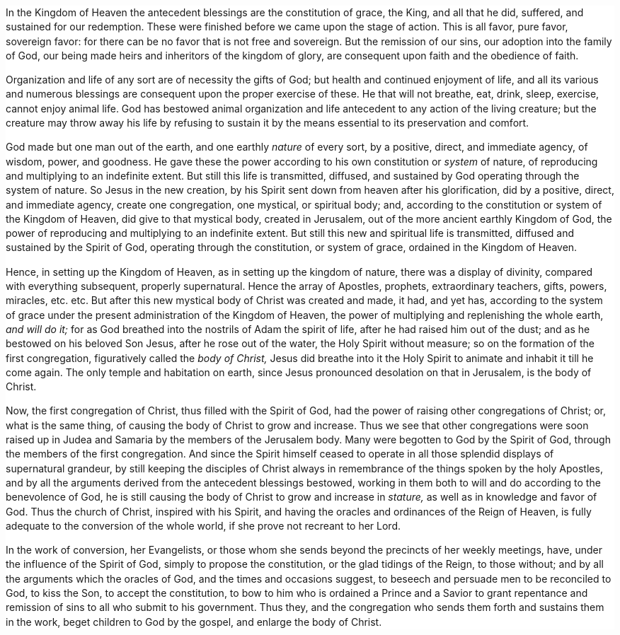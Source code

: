 In the Kingdom of Heaven the antecedent blessings are the constitution of grace, the King, and all that he did, suffered, and sustained for our redemption. These were finished before we came upon the stage of action. This is all favor, pure favor, sovereign favor: for there can be no favor that is not free and sovereign. But the remission of our sins, our adoption into the family of God, our being made heirs and inheritors of the kingdom of glory, are consequent upon faith and the obedience of faith.

Organization and life of any sort are of necessity the gifts of God; but health and continued enjoyment of life, and all its various and numerous blessings are consequent upon the proper exercise of these. He that will not breathe, eat, drink, sleep, exercise, cannot enjoy animal life. God has bestowed animal organization and life antecedent to any action of the living creature; but the creature may throw away his life by refusing to sustain it by the means essential to its preservation and comfort.

God made but one man out of the earth, and one earthly *nature* of every sort, by a positive, direct, and immediate agency, of wisdom, power, and goodness. He gave these the power according to his own constitution or *system* of nature, of reproducing and multiplying to an indefinite extent. But still this life is transmitted, diffused, and sustained by God operating through the system of nature. So Jesus in the new creation, by his Spirit sent down from heaven after his glorification, did by a positive, direct, and immediate agency, create one congregation, one mystical, or spiritual body; and, according to the constitution or system of the Kingdom of Heaven, did give to that mystical body, created in Jerusalem, out of the more ancient earthly Kingdom of God, the power of reproducing and multiplying to an indefinite extent. But still this new and spiritual life is transmitted, diffused and sustained by the Spirit of God, operating through the constitution, or system of grace, ordained in the Kingdom of Heaven.

Hence, in setting up the Kingdom of Heaven, as in setting up the kingdom of nature, there was a display of divinity, compared with everything subsequent, properly supernatural. Hence the array of Apostles, prophets, extraordinary teachers, gifts, powers, miracles, etc. etc. But after this new mystical body of Christ was created and made, it had, and yet has, according to the system of grace under the present administration of the Kingdom of Heaven, the power of multiplying and replenishing the whole earth, *and will do it;* for as God breathed into the nostrils of Adam the spirit of life, after he had raised him out of the dust; and as he bestowed on his beloved Son Jesus, after he rose out of the water, the Holy Spirit without measure; so on the formation of the first congregation, figuratively called the *body of Christ,* Jesus did breathe into it the Holy Spirit to animate and inhabit it till he come again. The only temple and habitation on earth, since Jesus pronounced desolation on that in Jerusalem, is the body of Christ.

Now, the first congregation of Christ, thus filled with the Spirit of God, had the power of raising other congregations of Christ; or, what is the same thing, of causing the body of Christ to grow and increase. Thus we see that other congregations were soon raised up in Judea and Samaria by the members of the Jerusalem body. Many were begotten to God by the Spirit of God, through the members of the first congregation. And since the Spirit himself ceased to operate in all those splendid displays of supernatural grandeur, by still keeping the disciples of Christ always in remembrance of the things spoken by the holy Apostles, and by all the arguments derived from the antecedent blessings bestowed, working in them both to will and do according to the benevolence of God, he is still causing the body of Christ to grow and increase in *stature,* as well as in knowledge and favor of God. Thus the church of Christ, inspired with his Spirit, and having the oracles and ordinances of the Reign of Heaven, is fully adequate to the conversion of the whole world, if she prove not recreant to her Lord.

In the work of conversion, her Evangelists, or those whom she sends beyond the precincts of her weekly meetings, have, under the influence of the Spirit of God, simply to propose the constitution, or the glad tidings of the Reign, to those without; and by all the arguments which the oracles of God, and the times and occasions suggest, to beseech and persuade men to be reconciled to God, to kiss the Son, to accept the constitution, to bow to him who is ordained a Prince and a Savior to grant repentance and remission of sins to all who submit to his government. Thus they, and the congregation who sends them forth and sustains them in the work, beget children to God by the gospel, and enlarge the body of Christ.
